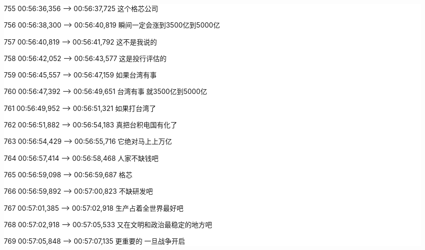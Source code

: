 755
00:56:36,356 –&gt; 00:56:37,725
这个格芯公司
 
756
00:56:38,300 –&gt; 00:56:40,819
瞬间一定会涨到3500亿到5000亿
 
757
00:56:40,819 –&gt; 00:56:41,792
这不是我说的
 
758
00:56:42,052 –&gt; 00:56:43,577
这是投行评估的
 
759
00:56:45,557 –&gt; 00:56:47,159
如果台湾有事
 
760
00:56:47,392 –&gt; 00:56:49,651
台湾有事 就3500亿到5000亿
 
761
00:56:49,952 –&gt; 00:56:51,321
如果打台湾了
 
762
00:56:51,882 –&gt; 00:56:54,183
真把台积电国有化了
 
763
00:56:54,429 –&gt; 00:56:55,716
它绝对马上上万亿
 
764
00:56:57,414 –&gt; 00:56:58,468
人家不缺钱吧
 
765
00:56:59,098 –&gt; 00:56:59,687
格芯
 
766
00:56:59,892 –&gt; 00:57:00,823
不缺研发吧
 
767
00:57:01,385 –&gt; 00:57:02,918
生产占着全世界最好吧
 
768
00:57:02,918 –&gt; 00:57:05,533
又在文明和政治最稳定的地方吧
 
769
00:57:05,848 –&gt; 00:57:07,135
更重要的 一旦战争开启
 